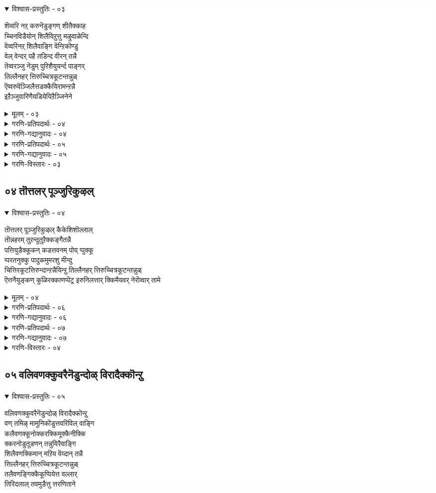 <details open><summary>विश्वास-प्रस्तुतिः - ०३</summary>

शॆव्वरि नऱ् करुनॆडुङ्गण् शीतैक्काह  
च्चिनविडैयोन् शिलैयिऱुत्तु मऴुवाळेन्दि  
वॆव्वरिनऱ् शिलैवाङ्गि वॆन्ऱिकॊण्डु  
वेल् वेन्दर् पहै तडिन्द वीरन् तन्नै  
तॆव्वरञ्जु नॆडुम् पुरिशैयुयर्न्द पाङ्गर्  
तिल्लैनहर् त्तिरुच्चित्रकूटन्तन्नुळ्  
ऎव्वरुवॆञ्जिलैत्तडक्कैयिरामन्ऱन्नै  
इऱैञ्जुवारिणैयडियेयिऱैञ्जिनेने
</details>

<details><summary>मूलम् - ०३</summary></details>

<details><summary>गरणि-प्रतिपदार्थः - ०४</summary></details>

<details><summary>गरणि-गद्यानुवादः - ०४</summary></details>

<details><summary>गरणि-प्रतिपदार्थः - ०५</summary></details>

<details><summary>गरणि-गद्यानुवादः - ०५</summary></details>

<details><summary>गरणि-विस्तारः - ०३</summary></details>


## ०४ तॊत्तलर् पूञ्जुरिकुऴल्

<details open><summary>विश्वास-प्रस्तुतिः - ०४</summary>

तॊत्तलर् पूञ्जुरिकुऴल् कैकेशिशॊल्लाल्  
तॊन्नहरम् तुऱन्दुतुऱैक्कङ्गैतन्नै  
पत्तियुडैक्कूकन् कडत्तवनम् पोय् प्पुक्कू  
प्परतनुक्कु पादुकमुमरशु मीन्दु  
चित्तिरकूटत्तिरुन्दान्ऱन्नैयिन्ऱु तिल्लैनहर् त्तिरुच्चित्रकूटन्तन्नुळ्  
ऎत्तनैयुङ्कण् कुळिरक्काणप्पॆट्र इरुनिलत्तार् क्किमैयवर् नेरॊव्वार् तामे
</details>

<details><summary>मूलम् - ०४</summary></details>

<details><summary>गरणि-प्रतिपदार्थः - ०६</summary></details>

<details><summary>गरणि-गद्यानुवादः - ०६</summary></details>

<details><summary>गरणि-प्रतिपदार्थः - ०७</summary></details>

<details><summary>गरणि-गद्यानुवादः - ०७</summary></details>

<details><summary>गरणि-विस्तारः - ०४</summary></details>


## ०५ वलिवणक्कुवरैनॆडुन्दोळ् विरादैक्कॊन्ऱु

<details open><summary>विश्वास-प्रस्तुतिः - ०५</summary>

वलिवणक्कुवरैनॆडुन्दोळ् विरादैक्कॊन्ऱु  
वण् तमिऴ् मामुनिकॊडुत्तवरिविल् वाङ्गि  
कलैवणक्कूनोक्करक्किमूक्कैनीक्कि  
क्करनोडुतूडणन् तन्नुयिरैवाङ्गि  
शिलैवणक्किमान् मऱिय वॆय्दान् तन्नै  
त्तिल्लैनहर् त्तिरुच्चित्रकूटन्तन्नुळ्  
तलैवणङ्गिक्कैकूप्पियेत्त वल्लार्  
तिरिदलाल् तवमुडैत्तु त्तरणिताने
</details>
